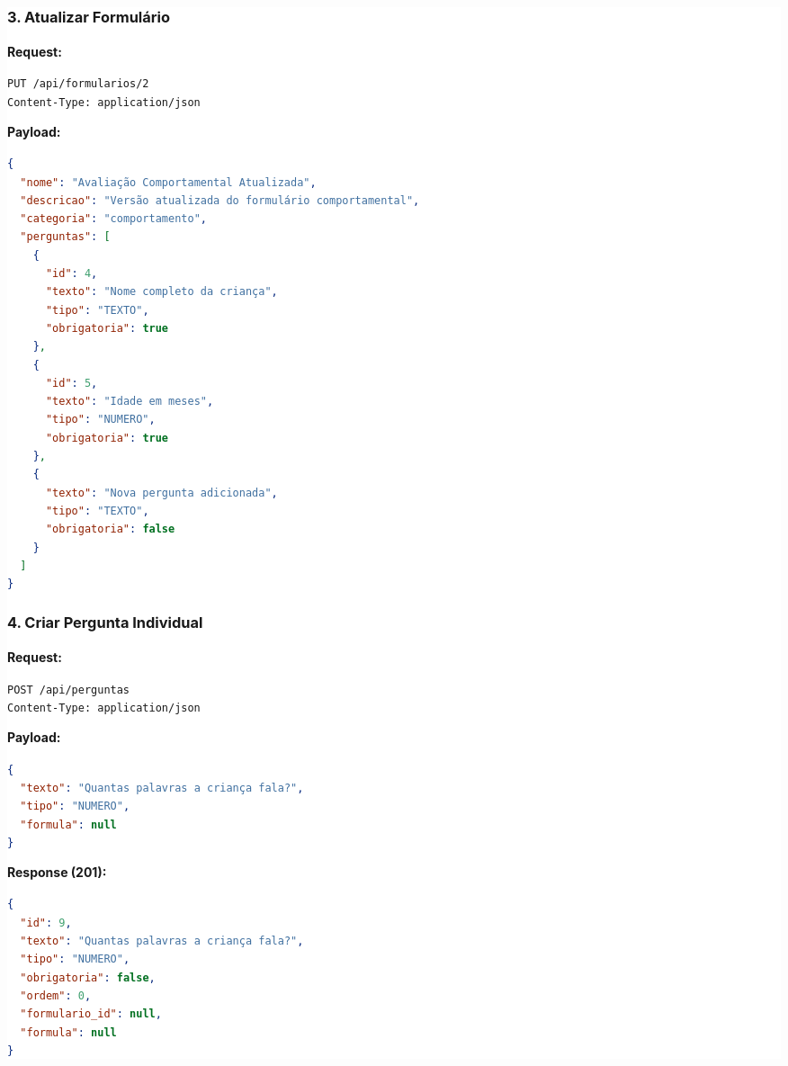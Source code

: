 ### 3. Atualizar Formulário

**Request:**
```http
PUT /api/formularios/2
Content-Type: application/json
```

**Payload:**
```json
{
  "nome": "Avaliação Comportamental Atualizada",
  "descricao": "Versão atualizada do formulário comportamental",
  "categoria": "comportamento",
  "perguntas": [
    {
      "id": 4,
      "texto": "Nome completo da criança",
      "tipo": "TEXTO",
      "obrigatoria": true
    },
    {
      "id": 5,
      "texto": "Idade em meses",
      "tipo": "NUMERO",
      "obrigatoria": true
    },
    {
      "texto": "Nova pergunta adicionada",
      "tipo": "TEXTO",
      "obrigatoria": false
    }
  ]
}
```

### 4. Criar Pergunta Individual

**Request:**
```http
POST /api/perguntas
Content-Type: application/json
```

**Payload:**
```json
{
  "texto": "Quantas palavras a criança fala?",
  "tipo": "NUMERO",
  "formula": null
}
```

**Response (201):**
```json
{
  "id": 9,
  "texto": "Quantas palavras a criança fala?",
  "tipo": "NUMERO",
  "obrigatoria": false,
  "ordem": 0,
  "formulario_id": null,
  "formula": null
}
```
